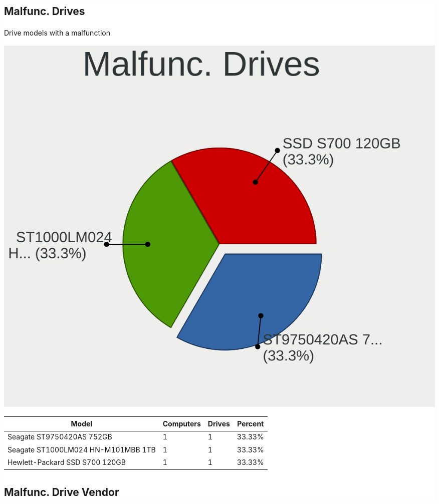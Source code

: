 Malfunc. Drives
---------------

Drive models with a malfunction

![Malfunc. Drives](./images/pie_chart/drive_malfunc.svg)


| Model                              | Computers | Drives | Percent |
|------------------------------------|-----------|--------|---------|
| Seagate ST9750420AS 752GB          | 1         | 1      | 33.33%  |
| Seagate ST1000LM024 HN-M101MBB 1TB | 1         | 1      | 33.33%  |
| Hewlett-Packard SSD S700 120GB     | 1         | 1      | 33.33%  |

Malfunc. Drive Vendor
---------------------
